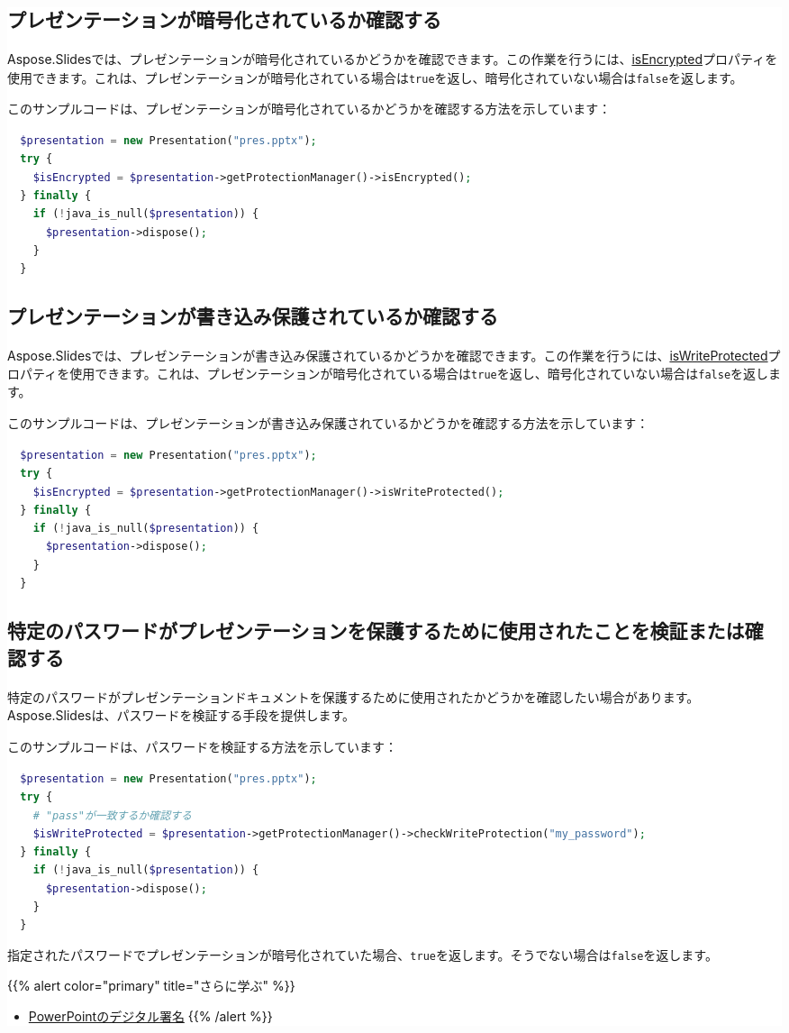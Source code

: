 ## **プレゼンテーションが暗号化されているか確認する**

Aspose.Slidesでは、プレゼンテーションが暗号化されているかどうかを確認できます。この作業を行うには、[isEncrypted](https://reference.aspose.com/slides/php-java/aspose.slides/IProtectionManager#isEncrypted--)プロパティを使用できます。これは、プレゼンテーションが暗号化されている場合は`true`を返し、暗号化されていない場合は`false`を返します。

このサンプルコードは、プレゼンテーションが暗号化されているかどうかを確認する方法を示しています：

```php
  $presentation = new Presentation("pres.pptx");
  try {
    $isEncrypted = $presentation->getProtectionManager()->isEncrypted();
  } finally {
    if (!java_is_null($presentation)) {
      $presentation->dispose();
    }
  }
```

## **プレゼンテーションが書き込み保護されているか確認する**

Aspose.Slidesでは、プレゼンテーションが書き込み保護されているかどうかを確認できます。この作業を行うには、[isWriteProtected](https://reference.aspose.com/slides/php-java/aspose.slides/IProtectionManager#isWriteProtected--)プロパティを使用できます。これは、プレゼンテーションが暗号化されている場合は`true`を返し、暗号化されていない場合は`false`を返します。

このサンプルコードは、プレゼンテーションが書き込み保護されているかどうかを確認する方法を示しています：

```php
  $presentation = new Presentation("pres.pptx");
  try {
    $isEncrypted = $presentation->getProtectionManager()->isWriteProtected();
  } finally {
    if (!java_is_null($presentation)) {
      $presentation->dispose();
    }
  }
```

## **特定のパスワードがプレゼンテーションを保護するために使用されたことを検証または確認する**

特定のパスワードがプレゼンテーションドキュメントを保護するために使用されたかどうかを確認したい場合があります。Aspose.Slidesは、パスワードを検証する手段を提供します。

このサンプルコードは、パスワードを検証する方法を示しています：

```php
  $presentation = new Presentation("pres.pptx");
  try {
    # "pass"が一致するか確認する
    $isWriteProtected = $presentation->getProtectionManager()->checkWriteProtection("my_password");
  } finally {
    if (!java_is_null($presentation)) {
      $presentation->dispose();
    }
  }
```

指定されたパスワードでプレゼンテーションが暗号化されていた場合、`true`を返します。そうでない場合は`false`を返します。

{{% alert color="primary" title="さらに学ぶ" %}} 
- [PowerPointのデジタル署名](/slides/ja/net/digital-signature-in-powerpoint/)
{{% /alert %}}